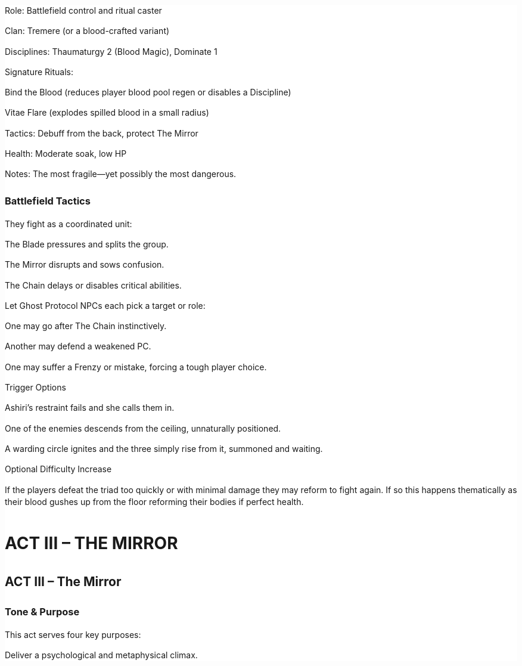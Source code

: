 Role: Battlefield control and ritual caster

Clan: Tremere (or a blood-crafted variant)

Disciplines: Thaumaturgy 2 (Blood Magic), Dominate 1

Signature Rituals:

Bind the Blood (reduces player blood pool regen or disables a Discipline)

Vitae Flare (explodes spilled blood in a small radius)

Tactics: Debuff from the back, protect The Mirror

Health: Moderate soak, low HP

Notes: The most fragile—yet possibly the most dangerous.

### Battlefield Tactics

They fight as a coordinated unit:

The Blade pressures and splits the group.

The Mirror disrupts and sows confusion.

The Chain delays or disables critical abilities.

Let Ghost Protocol NPCs each pick a target or role:

One may go after The Chain instinctively.

Another may defend a weakened PC.

One may suffer a Frenzy or mistake, forcing a tough player choice.

Trigger Options

Ashiri’s restraint fails and she calls them in.

One of the enemies descends from the ceiling, unnaturally positioned.

A warding circle ignites and the three simply rise from it, summoned and waiting.

Optional Difficulty Increase

If the players defeat the triad too quickly or with minimal damage they may reform to fight again. If so this happens thematically as their blood gushes up from the floor reforming their bodies if perfect health.

# ACT III – THE MIRROR

## ACT III – The Mirror

### Tone & Purpose

This act serves four key purposes:

Deliver a psychological and metaphysical climax.
